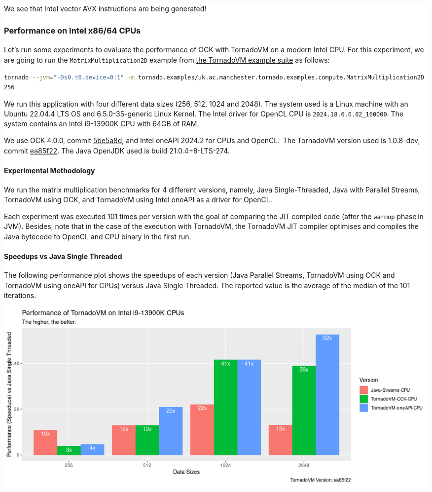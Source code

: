 We see that Intel vector AVX instructions are being generated!  

### Performance on Intel x86/64 CPUs  


Let’s run some experiments to evaluate the performance of OCK with TornadoVM on a modern Intel CPU. For this experiment, we are going to run the `MatrixMultiplication2D` example from [the TornadoVM example suite](https://github.com/beehive-lab/TornadoVM/blob/master/tornado-examples/src/main/java/uk/ac/manchester/tornado/examples/compute/MatrixMultiplication2D.java) as follows: 


```bash 
tornado --jvm="-Ds0.t0.device=0:1" -m tornado.examples/uk.ac.manchester.tornado.examples.compute.MatrixMultiplication2D 256 
``` 

We run this application with four different data sizes (256, 512, 1024 and 2048). The system used is a Linux machine with an Ubuntu 22.04.4 LTS OS and 6.5.0-35-generic Linux Kernel. The Intel driver for OpenCL CPU is `2024.18.6.0.02_160000`. The system contains an Intel i9-13900K CPU with 64GB of RAM.  

We use OCK 4.0.0, commit [5be5a8d](https://github.com/codeplaysoftware/oneapi-construction-kit/commit/5be5a8dab3cac05e8cab4234ebbc8d6b72a0af0b), and Intel oneAPI 2024.2 for CPUs and OpenCL.  The TornadoVM version used is 1.0.8-dev, commit [ea85f22](https://github.com/beehive-lab/TornadoVM/commit/ea85f229d4474662beb42414d63a7e48697f1a7b). The Java OpenJDK used is build 21.0.4+8-LTS-274. 


#### Experimental Methodology 

We run the matrix multiplication benchmarks for 4 different versions, namely, Java Single-Threaded, Java with Parallel Streams, TornadoVM using OCK, and TornadoVM using Intel oneAPI as a driver for OpenCL. 

Each experiment was executed 101 times per version with the goal of comparing the JIT compiled code (after the `warmup` phase in JVM). Besides, note that in the case of the execution with TornadoVM, the TornadoVM JIT compiler optimises and compiles the Java bytecode to OpenCL and CPU binary in the first run.  

#### Speedups vs Java Single Threaded  

The following performance plot shows the speedups of each version (Java Parallel Streams, TornadoVM using OCK and TornadoVM using oneAPI for CPUs) versus Java Single Threaded. The reported value is the average of the median of the 101 iterations.  

![Alt text](https://raw.githubusercontent.com/jjfumero/jjfumero.github.io/master/files/blog/24-09-10-tornadovm-ock/performanceIntel.png)
